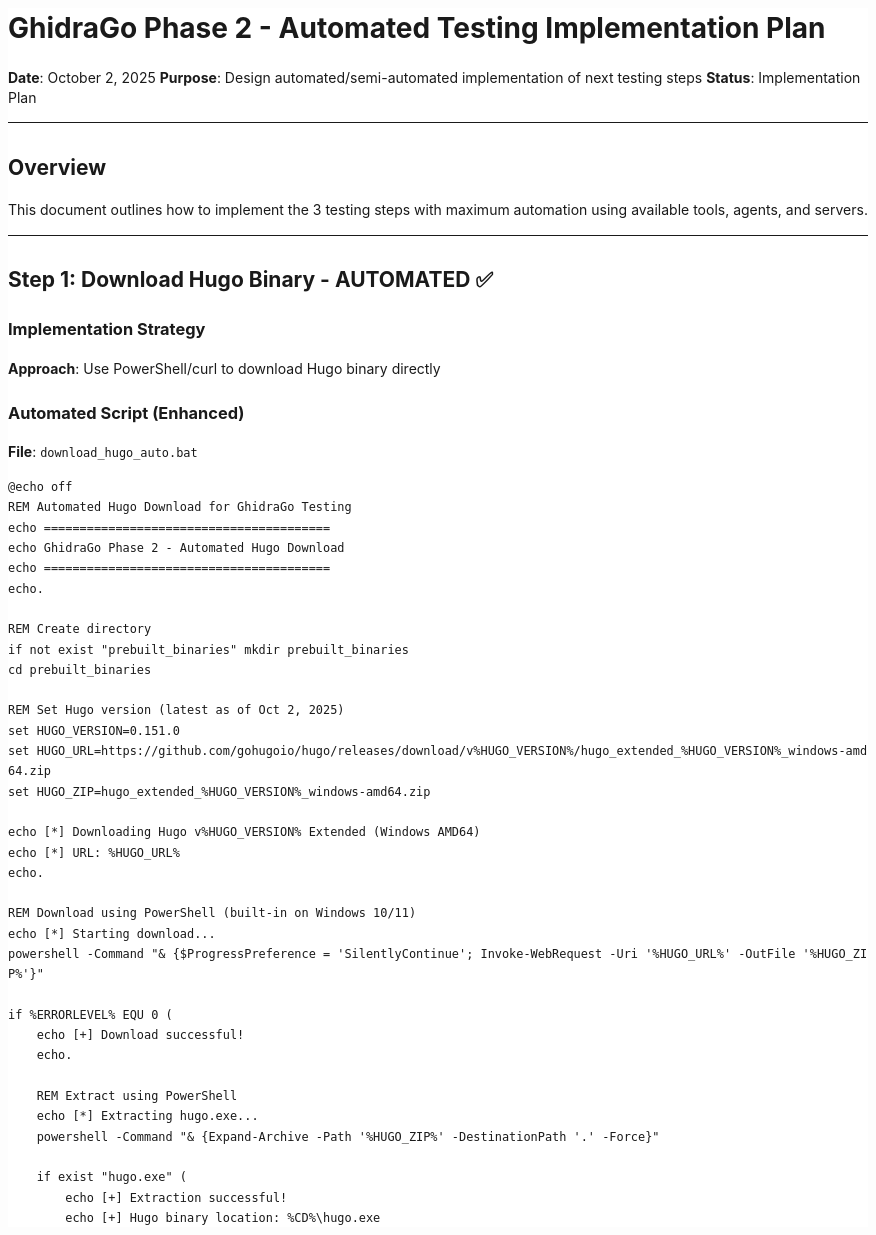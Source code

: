 # GhidraGo Phase 2 - Automated Testing Implementation Plan

**Date**: October 2, 2025
**Purpose**: Design automated/semi-automated implementation of next testing steps
**Status**: Implementation Plan

---

## Overview

This document outlines how to implement the 3 testing steps with maximum automation using available tools, agents, and servers.

---

## Step 1: Download Hugo Binary - AUTOMATED ✅

### Implementation Strategy

**Approach**: Use PowerShell/curl to download Hugo binary directly

### Automated Script (Enhanced)

**File**: `download_hugo_auto.bat`

```batch
@echo off
REM Automated Hugo Download for GhidraGo Testing
echo ========================================
echo GhidraGo Phase 2 - Automated Hugo Download
echo ========================================
echo.

REM Create directory
if not exist "prebuilt_binaries" mkdir prebuilt_binaries
cd prebuilt_binaries

REM Set Hugo version (latest as of Oct 2, 2025)
set HUGO_VERSION=0.151.0
set HUGO_URL=https://github.com/gohugoio/hugo/releases/download/v%HUGO_VERSION%/hugo_extended_%HUGO_VERSION%_windows-amd64.zip
set HUGO_ZIP=hugo_extended_%HUGO_VERSION%_windows-amd64.zip

echo [*] Downloading Hugo v%HUGO_VERSION% Extended (Windows AMD64)
echo [*] URL: %HUGO_URL%
echo.

REM Download using PowerShell (built-in on Windows 10/11)
echo [*] Starting download...
powershell -Command "& {$ProgressPreference = 'SilentlyContinue'; Invoke-WebRequest -Uri '%HUGO_URL%' -OutFile '%HUGO_ZIP%'}"

if %ERRORLEVEL% EQU 0 (
    echo [+] Download successful!
    echo.

    REM Extract using PowerShell
    echo [*] Extracting hugo.exe...
    powershell -Command "& {Expand-Archive -Path '%HUGO_ZIP%' -DestinationPath '.' -Force}"

    if exist "hugo.exe" (
        echo [+] Extraction successful!
        echo [+] Hugo binary location: %CD%\hugo.exe
```